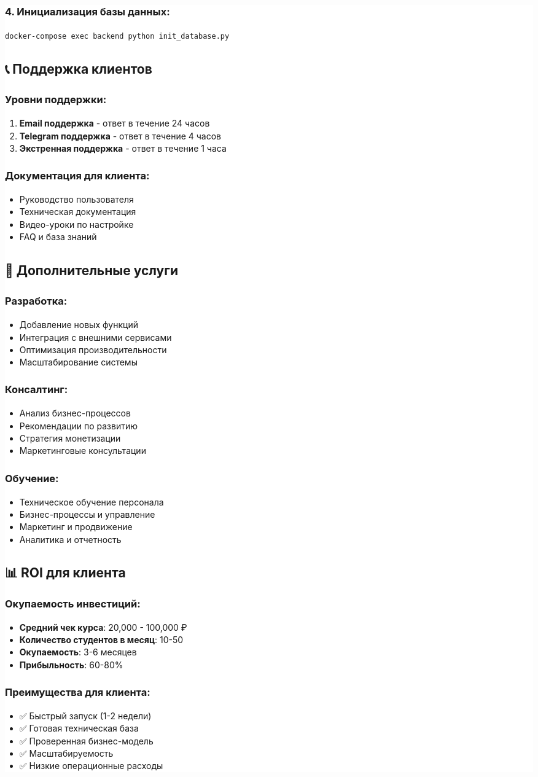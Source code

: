 ### 4. Инициализация базы данных:
```bash
docker-compose exec backend python init_database.py
```

## 📞 Поддержка клиентов

### Уровни поддержки:
1. **Email поддержка** - ответ в течение 24 часов
2. **Telegram поддержка** - ответ в течение 4 часов
3. **Экстренная поддержка** - ответ в течение 1 часа

### Документация для клиента:
- Руководство пользователя
- Техническая документация
- Видео-уроки по настройке
- FAQ и база знаний

## 🚀 Дополнительные услуги

### Разработка:
- Добавление новых функций
- Интеграция с внешними сервисами
- Оптимизация производительности
- Масштабирование системы

### Консалтинг:
- Анализ бизнес-процессов
- Рекомендации по развитию
- Стратегия монетизации
- Маркетинговые консультации

### Обучение:
- Техническое обучение персонала
- Бизнес-процессы и управление
- Маркетинг и продвижение
- Аналитика и отчетность

## 📊 ROI для клиента

### Окупаемость инвестиций:
- **Средний чек курса**: 20,000 - 100,000 ₽
- **Количество студентов в месяц**: 10-50
- **Окупаемость**: 3-6 месяцев
- **Прибыльность**: 60-80%

### Преимущества для клиента:
- ✅ Быстрый запуск (1-2 недели)
- ✅ Готовая техническая база
- ✅ Проверенная бизнес-модель
- ✅ Масштабируемость
- ✅ Низкие операционные расходы
